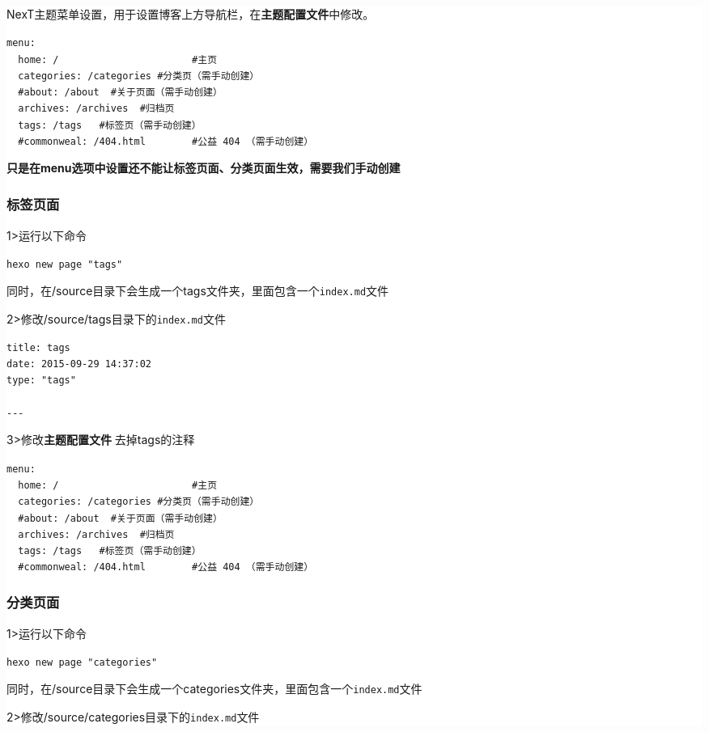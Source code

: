 NexT主题菜单设置，用于设置博客上方导航栏，在**主题配置文件**中修改。

```
menu:
  home: /                       #主页
  categories: /categories #分类页（需手动创建）
  #about: /about  #关于页面（需手动创建）
  archives: /archives  #归档页
  tags: /tags   #标签页（需手动创建）
  #commonweal: /404.html        #公益 404 （需手动创建）
```

**只是在menu选项中设置还不能让标签页面、分类页面生效，需要我们手动创建**

### 标签页面

1>运行以下命令

```
hexo new page "tags"
```

同时，在/source目录下会生成一个tags文件夹，里面包含一个`index.md`文件

2>修改/source/tags目录下的`index.md`文件

```
title: tags
date: 2015-09-29 14:37:02
type: "tags"

---
```

3>修改**主题配置文件**
去掉tags的注释

```
menu:
  home: /                       #主页
  categories: /categories #分类页（需手动创建）
  #about: /about  #关于页面（需手动创建）
  archives: /archives  #归档页
  tags: /tags   #标签页（需手动创建）
  #commonweal: /404.html        #公益 404 （需手动创建）
```

### 分类页面

1>运行以下命令

```
hexo new page "categories"
```

同时，在/source目录下会生成一个categories文件夹，里面包含一个`index.md`文件

2>修改/source/categories目录下的`index.md`文件
